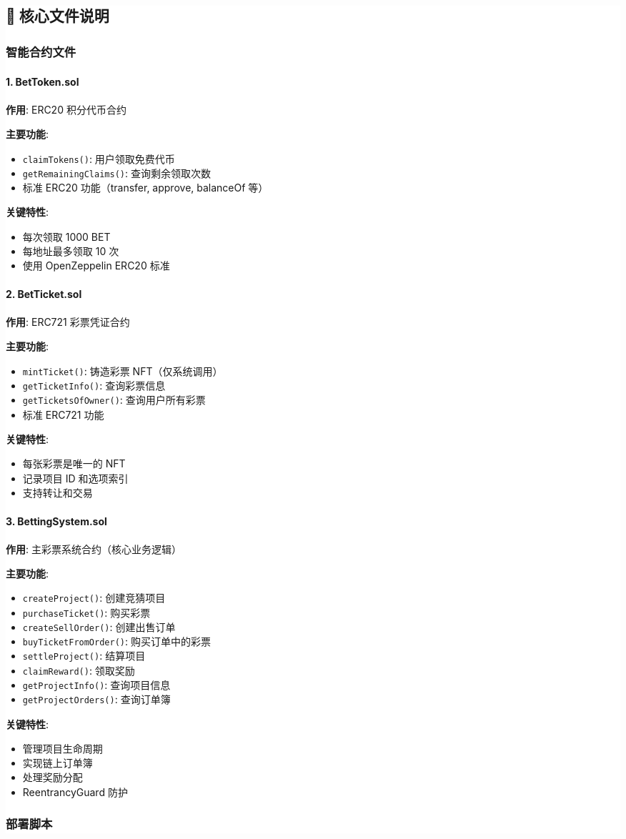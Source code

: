 ```
```

## 🎯 核心文件说明

### 智能合约文件

#### 1. BetToken.sol
**作用**: ERC20 积分代币合约

**主要功能**:
- `claimTokens()`: 用户领取免费代币
- `getRemainingClaims()`: 查询剩余领取次数
- 标准 ERC20 功能（transfer, approve, balanceOf 等）

**关键特性**:
- 每次领取 1000 BET
- 每地址最多领取 10 次
- 使用 OpenZeppelin ERC20 标准

#### 2. BetTicket.sol
**作用**: ERC721 彩票凭证合约

**主要功能**:
- `mintTicket()`: 铸造彩票 NFT（仅系统调用）
- `getTicketInfo()`: 查询彩票信息
- `getTicketsOfOwner()`: 查询用户所有彩票
- 标准 ERC721 功能

**关键特性**:
- 每张彩票是唯一的 NFT
- 记录项目 ID 和选项索引
- 支持转让和交易

#### 3. BettingSystem.sol
**作用**: 主彩票系统合约（核心业务逻辑）

**主要功能**:
- `createProject()`: 创建竞猜项目
- `purchaseTicket()`: 购买彩票
- `createSellOrder()`: 创建出售订单
- `buyTicketFromOrder()`: 购买订单中的彩票
- `settleProject()`: 结算项目
- `claimReward()`: 领取奖励
- `getProjectInfo()`: 查询项目信息
- `getProjectOrders()`: 查询订单簿

**关键特性**:
- 管理项目生命周期
- 实现链上订单簿
- 处理奖励分配
- ReentrancyGuard 防护

### 部署脚本
